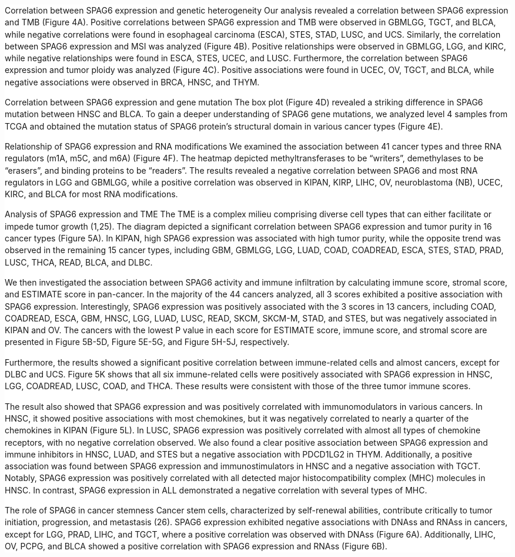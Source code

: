 Correlation between SPAG6 expression and genetic heterogeneity
Our analysis revealed a correlation between SPAG6 expression and TMB (Figure 4A). Positive correlations between SPAG6 expression and TMB were observed in GBMLGG, TGCT, and BLCA, while negative correlations were found in esophageal carcinoma (ESCA), STES, STAD, LUSC, and UCS. Similarly, the correlation between SPAG6 expression and MSI was analyzed (Figure 4B). Positive relationships were observed in GBMLGG, LGG, and KIRC, while negative relationships were found in ESCA, STES, UCEC, and LUSC. Furthermore, the correlation between SPAG6 expression and tumor ploidy was analyzed (Figure 4C). Positive associations were found in UCEC, OV, TGCT, and BLCA, while negative associations were observed in BRCA, HNSC, and THYM.

Correlation between SPAG6 expression and gene mutation
The box plot (Figure 4D) revealed a striking difference in SPAG6 mutation between HNSC and BLCA. To gain a deeper understanding of SPAG6 gene mutations, we analyzed level 4 samples from TCGA and obtained the mutation status of SPAG6 protein’s structural domain in various cancer types (Figure 4E).

Relationship of SPAG6 expression and RNA modifications
We examined the association between 41 cancer types and three RNA regulators (m1A, m5C, and m6A) (Figure 4F). The heatmap depicted methyltransferases to be “writers”, demethylases to be “erasers”, and binding proteins to be “readers”. The results revealed a negative correlation between SPAG6 and most RNA regulators in LGG and GBMLGG, while a positive correlation was observed in KIPAN, KIRP, LIHC, OV, neuroblastoma (NB), UCEC, KIRC, and BLCA for most RNA modifications.

Analysis of SPAG6 expression and TME
The TME is a complex milieu comprising diverse cell types that can either facilitate or impede tumor growth (1,25). The diagram depicted a significant correlation between SPAG6 expression and tumor purity in 16 cancer types (Figure 5A). In KIPAN, high SPAG6 expression was associated with high tumor purity, while the opposite trend was observed in the remaining 15 cancer types, including GBM, GBMLGG, LGG, LUAD, COAD, COADREAD, ESCA, STES, STAD, PRAD, LUSC, THCA, READ, BLCA, and DLBC.

We then investigated the association between SPAG6 activity and immune infiltration by calculating immune score, stromal score, and ESTIMATE score in pan-cancer. In the majority of the 44 cancers analyzed, all 3 scores exhibited a positive association with SPAG6 expression. Interestingly, SPAG6 expression was positively associated with the 3 scores in 13 cancers, including COAD, COADREAD, ESCA, GBM, HNSC, LGG, LUAD, LUSC, READ, SKCM, SKCM-M, STAD, and STES, but was negatively associated in KIPAN and OV. The cancers with the lowest P value in each score for ESTIMATE score, immune score, and stromal score are presented in Figure 5B-5D, Figure 5E-5G, and Figure 5H-5J, respectively.

Furthermore, the results showed a significant positive correlation between immune-related cells and almost cancers, except for DLBC and UCS. Figure 5K shows that all six immune-related cells were positively associated with SPAG6 expression in HNSC, LGG, COADREAD, LUSC, COAD, and THCA. These results were consistent with those of the three tumor immune scores.

The result also showed that SPAG6 expression and was positively correlated with immunomodulators in various cancers. In HNSC, it showed positive associations with most chemokines, but it was negatively correlated to nearly a quarter of the chemokines in KIPAN (Figure 5L). In LUSC, SPAG6 expression was positively correlated with almost all types of chemokine receptors, with no negative correlation observed. We also found a clear positive association between SPAG6 expression and immune inhibitors in HNSC, LUAD, and STES but a negative association with PDCD1LG2 in THYM. Additionally, a positive association was found between SPAG6 expression and immunostimulators in HNSC and a negative association with TGCT. Notably, SPAG6 expression was positively correlated with all detected major histocompatibility complex (MHC) molecules in HNSC. In contrast, SPAG6 expression in ALL demonstrated a negative correlation with several types of MHC.

The role of SPAG6 in cancer stemness
Cancer stem cells, characterized by self-renewal abilities, contribute critically to tumor initiation, progression, and metastasis (26). SPAG6 expression exhibited negative associations with DNAss and RNAss in cancers, except for LGG, PRAD, LIHC, and TGCT, where a positive correlation was observed with DNAss (Figure 6A). Additionally, LIHC, OV, PCPG, and BLCA showed a positive correlation with SPAG6 expression and RNAss (Figure 6B).

